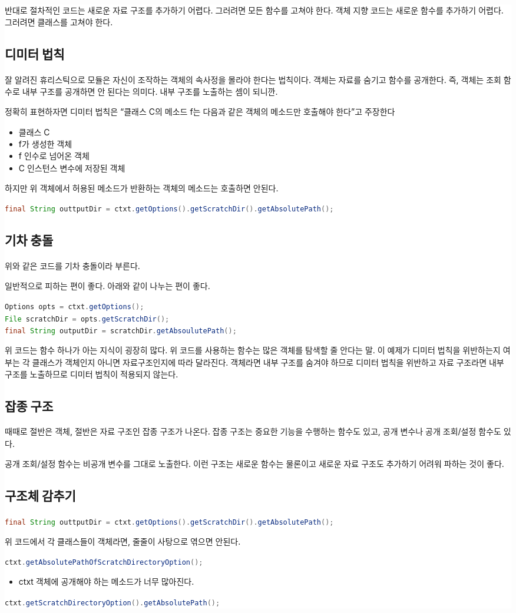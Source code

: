 반대로 절차적인 코드는 새로운 자료 구조를 추가하기 어렵다. 그러려면 모든 함수를 고쳐야 한다. 객체 지향 코드는 새로운 함수를 추가하기 어렵다. 그러려면 클래스를 고쳐야 한다.

## 디미터 법칙

잘 알려진 휴리스틱으로 모듈은 자신이 조작하는 객체의 속사정을 몰라야 한다는 법칙이다. 객체는 자료를 숨기고 함수를 공개한다. 즉, 객체는 조회 함수로 내부 구조를 공개하면 안 된다는 의미다. 내부 구조를 노출하는 셈이  되니깐. 

정확히 표현하자면 디미터 법칙은 “클래스 C의 메소드 f는 다음과 같은 객체의 메소드만 호출해야 한다”고 주장한다

- 클래스 C
- f가 생성한 객체
- f 인수로 넘어온 객체
- C 인스턴스 변수에 저장된 객체

하지만 위 객체에서 허용된 메소드가 반환하는 객체의 메소드는 호출하면 안된다.

```java
final String outtputDir = ctxt.getOptions().getScratchDir().getAbsolutePath();
```

## 기차 충돌

위와 같은 코드를 기차 충돌이라 부른다.

일반적으로 피하는 편이 좋다. 아래와 같이 나누는 편이 좋다.

```java
Options opts = ctxt.getOptions();
File scratchDir = opts.getScratchDir();
final String outputDir = scratchDir.getAbsoulutePath();
```

위 코드는 함수 하나가 아는 지식이 굉장히 많다. 위 코드를 사용하는 함수는 많은 객체를 탐색할 줄 안다는 말. 이 예제가 디미터 법칙을 위반하는지 여부는 각 클래스가 객체인지 아니면 자료구조인지에 따라 달라진다. 객체라면 내부 구조를 숨겨야 하므로 디미터 법칙을 위반하고 자료 구조라면 내부 구조를 노출하므로 디미터 법칙이 적용되지 않는다.

## 잡종 구조

때때로 절반은 객체, 절반은 자료 구조인 잡종 구조가 나온다. 잡종 구조는 중요한 기능을 수행하는 함수도 있고, 공개 변수나 공개 조회/설정 함수도 있다. 

공개 조회/설정 함수는 비공개 변수를 그대로 노출한다. 이런 구조는 새로운 함수는 물론이고 새로운 자료 구조도 추가하기 어려워 파하는 것이 좋다.

## 구조체 감추기

```java
final String outtputDir = ctxt.getOptions().getScratchDir().getAbsolutePath();
```

위 코드에서 각 클래스들이 객체라면, 줄줄이 사탕으로 엮으면 안된다.

```java
ctxt.getAbsolutePathOfScratchDirectoryOption();
```

- ctxt 객체에 공개해야 하는 메소드가 너무 많아진다.

```java
ctxt.getScratchDirectoryOption().getAbsolutePath();
```
